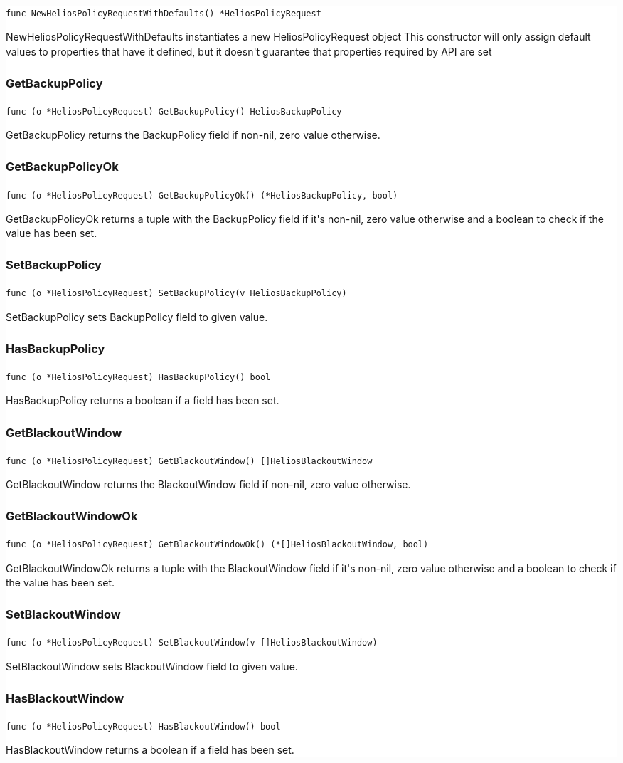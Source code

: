 `func NewHeliosPolicyRequestWithDefaults() *HeliosPolicyRequest`

NewHeliosPolicyRequestWithDefaults instantiates a new HeliosPolicyRequest object
This constructor will only assign default values to properties that have it defined,
but it doesn't guarantee that properties required by API are set

### GetBackupPolicy

`func (o *HeliosPolicyRequest) GetBackupPolicy() HeliosBackupPolicy`

GetBackupPolicy returns the BackupPolicy field if non-nil, zero value otherwise.

### GetBackupPolicyOk

`func (o *HeliosPolicyRequest) GetBackupPolicyOk() (*HeliosBackupPolicy, bool)`

GetBackupPolicyOk returns a tuple with the BackupPolicy field if it's non-nil, zero value otherwise
and a boolean to check if the value has been set.

### SetBackupPolicy

`func (o *HeliosPolicyRequest) SetBackupPolicy(v HeliosBackupPolicy)`

SetBackupPolicy sets BackupPolicy field to given value.

### HasBackupPolicy

`func (o *HeliosPolicyRequest) HasBackupPolicy() bool`

HasBackupPolicy returns a boolean if a field has been set.

### GetBlackoutWindow

`func (o *HeliosPolicyRequest) GetBlackoutWindow() []HeliosBlackoutWindow`

GetBlackoutWindow returns the BlackoutWindow field if non-nil, zero value otherwise.

### GetBlackoutWindowOk

`func (o *HeliosPolicyRequest) GetBlackoutWindowOk() (*[]HeliosBlackoutWindow, bool)`

GetBlackoutWindowOk returns a tuple with the BlackoutWindow field if it's non-nil, zero value otherwise
and a boolean to check if the value has been set.

### SetBlackoutWindow

`func (o *HeliosPolicyRequest) SetBlackoutWindow(v []HeliosBlackoutWindow)`

SetBlackoutWindow sets BlackoutWindow field to given value.

### HasBlackoutWindow

`func (o *HeliosPolicyRequest) HasBlackoutWindow() bool`

HasBlackoutWindow returns a boolean if a field has been set.
